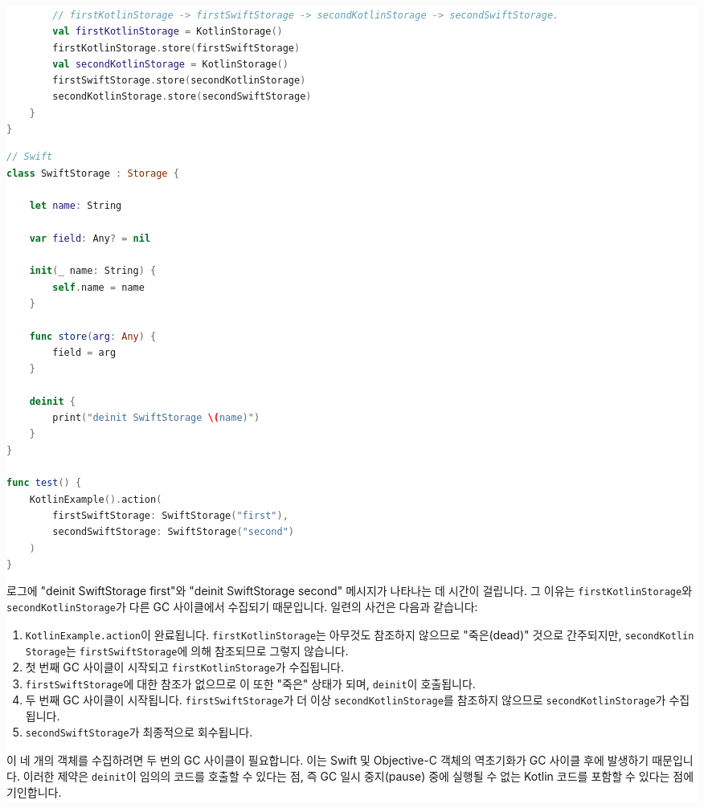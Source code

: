 ```kotlin
        // firstKotlinStorage -> firstSwiftStorage -> secondKotlinStorage -> secondSwiftStorage.
        val firstKotlinStorage = KotlinStorage()
        firstKotlinStorage.store(firstSwiftStorage)
        val secondKotlinStorage = KotlinStorage()
        firstSwiftStorage.store(secondKotlinStorage)
        secondKotlinStorage.store(secondSwiftStorage)
    }
}
```

```swift
// Swift
class SwiftStorage : Storage {

    let name: String

    var field: Any? = nil

    init(_ name: String) {
        self.name = name
    }

    func store(arg: Any) {
        field = arg
    }

    deinit {
        print("deinit SwiftStorage \(name)")
    }
}

func test() {
    KotlinExample().action(
        firstSwiftStorage: SwiftStorage("first"),
        secondSwiftStorage: SwiftStorage("second")
    )
}
```

로그에 "deinit SwiftStorage first"와 "deinit SwiftStorage second" 메시지가 나타나는 데 시간이 걸립니다. 그 이유는 `firstKotlinStorage`와 `secondKotlinStorage`가 다른 GC 사이클에서 수집되기 때문입니다. 일련의 사건은 다음과 같습니다:

1.  `KotlinExample.action`이 완료됩니다. `firstKotlinStorage`는 아무것도 참조하지 않으므로 "죽은(dead)" 것으로 간주되지만, `secondKotlinStorage`는 `firstSwiftStorage`에 의해 참조되므로 그렇지 않습니다.
2.  첫 번째 GC 사이클이 시작되고 `firstKotlinStorage`가 수집됩니다.
3.  `firstSwiftStorage`에 대한 참조가 없으므로 이 또한 "죽은" 상태가 되며, `deinit`이 호출됩니다.
4.  두 번째 GC 사이클이 시작됩니다. `firstSwiftStorage`가 더 이상 `secondKotlinStorage`를 참조하지 않으므로 `secondKotlinStorage`가 수집됩니다.
5.  `secondSwiftStorage`가 최종적으로 회수됩니다.

이 네 개의 객체를 수집하려면 두 번의 GC 사이클이 필요합니다. 이는 Swift 및 Objective-C 객체의 역초기화가 GC 사이클 후에 발생하기 때문입니다. 이러한 제약은 `deinit`이 임의의 코드를 호출할 수 있다는 점, 즉 GC 일시 중지(pause) 중에 실행될 수 없는 Kotlin 코드를 포함할 수 있다는 점에 기인합니다.
